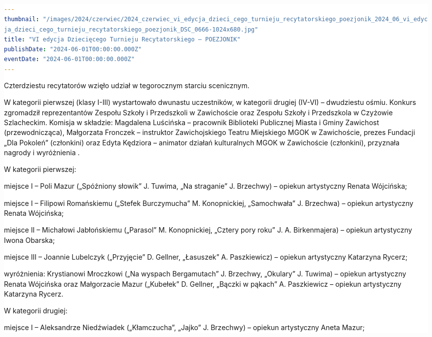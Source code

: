 ```yaml
---
thumbnail: "/images/2024/czerwiec/2024_czerwiec_vi_edycja_dzieci_cego_turnieju_recytatorskiego_poezjonik_2024_06_vi_edycja_dzieci_cego_turnieju_recytatorskiego_poezjonik_DSC_0666-1024x680.jpg"
title: "VI edycja Dziecięcego Turnieju Recytatorskiego – POEZJONIK"
publishDate: "2024-06-01T00:00:00.000Z"
eventDate: "2024-06-01T00:00:00.000Z"
---
```


<div class="entry-content">
							
							
<p>Czterdziestu recytatorów wzięło udział w tegorocznym starciu scenicznym. </p>



<p>W kategorii pierwszej (klasy I-III) wystartowało dwunastu uczestników, w kategorii drugiej (IV-VI) – dwudziestu ośmiu. Konkurs zgromadził reprezentantów Zespołu Szkoły i Przedszkoli w Zawichoście oraz Zespołu Szkoły i Przedszkola w Czyżowie Szlacheckim. Komisja w składzie: Magdalena Luścińska – pracownik Biblioteki Publicznej Miasta i Gminy Zawichost (przewodnicząca), Małgorzata Fronczek – instruktor Zawichojskiego Teatru Miejskiego MGOK w Zawichoście, prezes Fundacji „Dla Pokoleń” (członkini) oraz Edyta Kędziora – animator działań kulturalnych MGOK w Zawichoście (członkini), przyznała nagrody i wyróżnienia .</p>



<p>W kategorii pierwszej:</p>



<p>miejsce I – Poli Mazur („Spóźniony słowik” J. Tuwima, „Na straganie” J. Brzechwy) – opiekun artystyczny Renata Wójcińska;</p>



<p>miejsce I – Filipowi Romańskiemu („Stefek Burczymucha” M. Konopnickiej, „Samochwała” J. Brzechwa) – opiekun artystyczny Renata Wójcińska;</p>



<p>miejsce II – Michałowi Jabłońskiemu („Parasol” M. Konopnickiej, „Cztery pory roku” J. A. Birkenmajera) – opiekun artystyczny Iwona Obarska;</p>



<p>miejsce III – Joannie Lubelczyk („Przyjęcie” D. Gellner, „Łasuszek” A. Paszkiewicz) – opiekun artystyczny Katarzyna Rycerz;</p>



<p>wyróżnienia: Krystianowi Mroczkowi („Na wyspach Bergamutach” J. Brzechwy, „Okulary” J. Tuwima) – opiekun artystyczny Renata Wójcińska oraz Małgorzacie Mazur („Kubełek” D. Gellner, „Bączki w pąkach” A. Paszkiewicz – opiekun artystyczny Katarzyna Rycerz.</p>



<p>W kategorii drugiej:</p>



<p>miejsce I – Aleksandrze Niedźwiadek („Kłamczucha”, „Jajko” J. Brzechwy) – opiekun artystyczny Aneta Mazur;</p>

